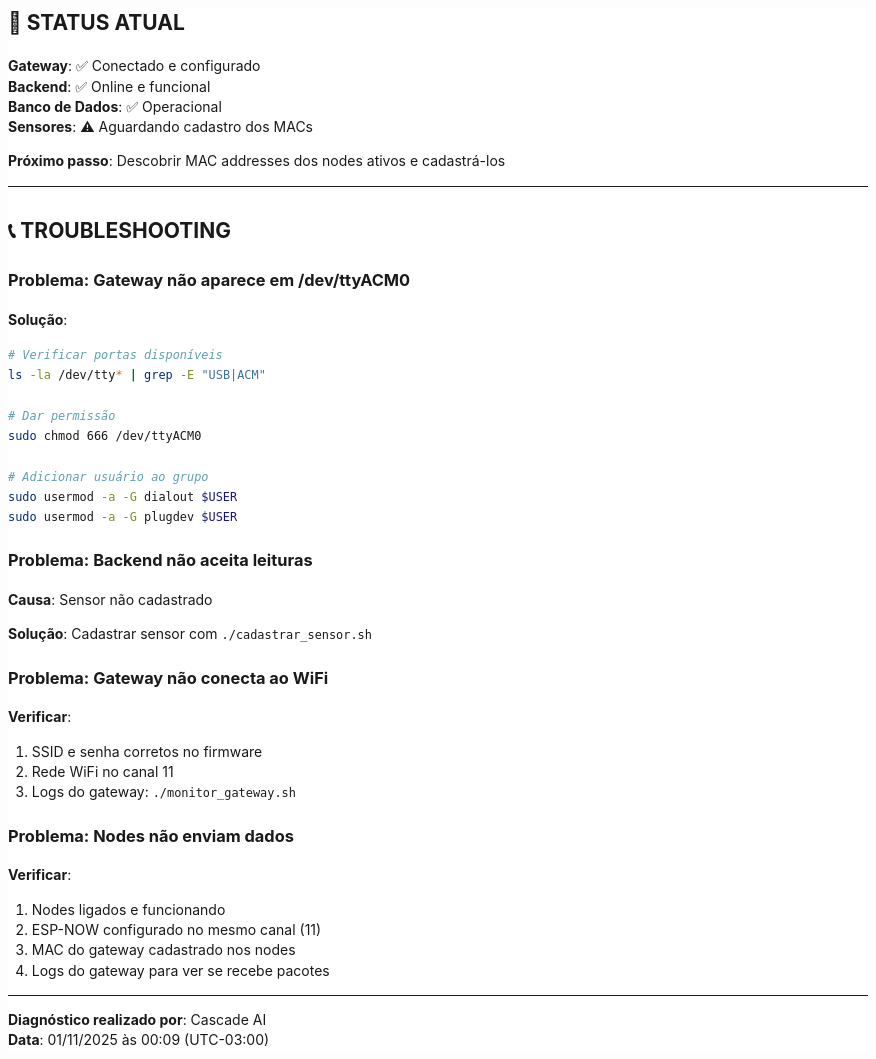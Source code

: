 
## 🎯 STATUS ATUAL

**Gateway**: ✅ Conectado e configurado  
**Backend**: ✅ Online e funcional  
**Banco de Dados**: ✅ Operacional  
**Sensores**: ⚠️ Aguardando cadastro dos MACs  

**Próximo passo**: Descobrir MAC addresses dos nodes ativos e cadastrá-los

---

## 📞 TROUBLESHOOTING

### Problema: Gateway não aparece em /dev/ttyACM0

**Solução**:
```bash
# Verificar portas disponíveis
ls -la /dev/tty* | grep -E "USB|ACM"

# Dar permissão
sudo chmod 666 /dev/ttyACM0

# Adicionar usuário ao grupo
sudo usermod -a -G dialout $USER
sudo usermod -a -G plugdev $USER
```

### Problema: Backend não aceita leituras

**Causa**: Sensor não cadastrado

**Solução**: Cadastrar sensor com `./cadastrar_sensor.sh`

### Problema: Gateway não conecta ao WiFi

**Verificar**:
1. SSID e senha corretos no firmware
2. Rede WiFi no canal 11
3. Logs do gateway: `./monitor_gateway.sh`

### Problema: Nodes não enviam dados

**Verificar**:
1. Nodes ligados e funcionando
2. ESP-NOW configurado no mesmo canal (11)
3. MAC do gateway cadastrado nos nodes
4. Logs do gateway para ver se recebe pacotes

---

**Diagnóstico realizado por**: Cascade AI  
**Data**: 01/11/2025 às 00:09 (UTC-03:00)
